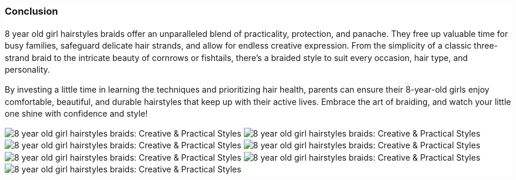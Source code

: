 ### Conclusion

8 year old girl hairstyles braids offer an unparalleled blend of practicality, protection, and panache. They free up valuable time for busy families, safeguard delicate hair strands, and allow for endless creative expression. From the simplicity of a classic three-strand braid to the intricate beauty of cornrows or fishtails, there’s a braided style to suit every occasion, hair type, and personality.

By investing a little time in learning the techniques and prioritizing hair health, parents can ensure their 8-year-old girls enjoy comfortable, beautiful, and durable hairstyles that keep up with their active lives. Embrace the art of braiding, and watch your little one shine with confidence and style!

![8 year old girl hairstyles braids: Creative & Practical Styles](https://live-essnc.s3.amazonaws.com/uploads/2023/08/SmartSelect_20230807-195123_Instagram.jpg "8 year old girl hairstyles braids: Creative & Practical Styles") ![8 year old girl hairstyles braids: Creative & Practical Styles](https://content.latest-hairstyles.com/wp-content/uploads/chunky-box-braids-for-an-8-year-old.jpg "8 year old girl hairstyles braids: Creative & Practical Styles") ![8 year old girl hairstyles braids: Creative & Practical Styles](https://i.pinimg.com/originals/37/54/f3/3754f3e119b9637568cc883c60f3175b.jpg "8 year old girl hairstyles braids: Creative & Practical Styles") ![8 year old girl hairstyles braids: Creative & Practical Styles](https://i.pinimg.com/originals/9b/81/bf/9b81bfab2eac0d71c07f3008c8a48799.jpg "8 year old girl hairstyles braids: Creative & Practical Styles") ![8 year old girl hairstyles braids: Creative & Practical Styles](https://i.pinimg.com/736x/ae/a1/be/aea1bee1e2513e844bc04c7bc85f6567.jpg "8 year old girl hairstyles braids: Creative & Practical Styles") ![8 year old girl hairstyles braids: Creative & Practical Styles](https://i.pinimg.com/736x/6b/fd/c6/6bfdc676095e1b4c9a78e4698de9e175.jpg "8 year old girl hairstyles braids: Creative & Practical Styles") ![8 year old girl hairstyles braids: Creative & Practical Styles](https://i.pinimg.com/originals/a4/1e/6b/a41e6b593adeac3152092821ba02e628.png "8 year old girl hairstyles braids: Creative & Practical Styles")